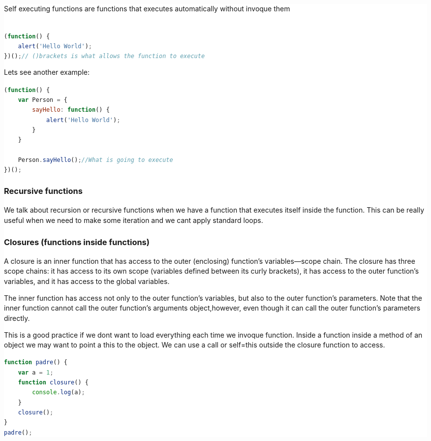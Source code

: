 Self executing functions are functions that executes automatically without invoque them
```javascript

(function() {
	alert('Hello World');
})();// ()brackets is what allows the function to execute

```

Lets see another example:

```javascript
(function() {
	var Person = {
		sayHello: function() {
			alert('Hello World');
		}
	}

	Person.sayHello();//What is going to execute
})();

```

### Recursive functions

We talk about recursion or recursive functions when we have a function that executes itself inside the function.
This can be really useful when we need to make some iteration and we cant apply standard loops. 

### Closures (functions inside functions)

A closure is an inner function that has access to the outer (enclosing) function’s variables—scope chain. The closure has three scope chains: it has access to its own scope (variables defined between its curly brackets), it has access to the outer function’s variables, and it has access to the global variables.

The inner function has access not only to the outer function’s variables, but also to the outer function’s parameters. Note that the inner function cannot call the outer function’s arguments object,however, even though it can call the outer function’s parameters directly.

This is a good practice if we dont want to load everything each time we invoque function.
Inside a function inside a method of an object we may want to point a this to the object. We can use a call or self=this outside the closure function to access.

```javascript
function padre() {
    var a = 1;
    function closure() {
        console.log(a);
    }
    closure();
}
padre();
```
